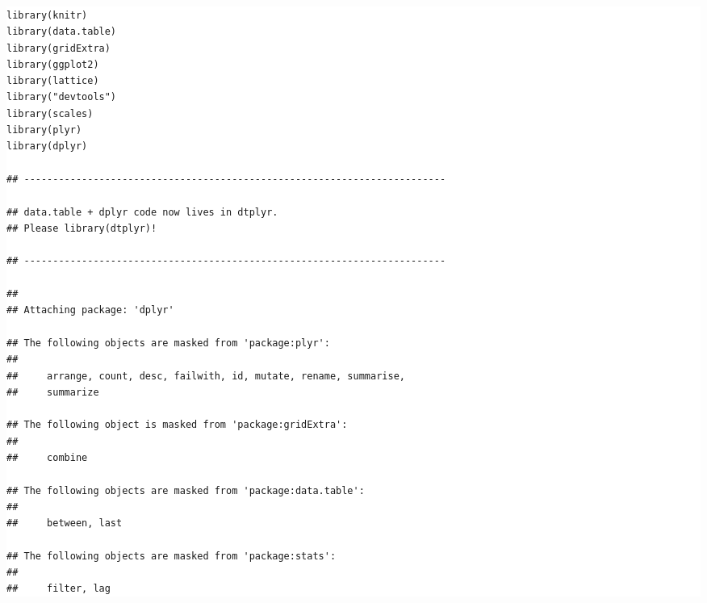     library(knitr)
    library(data.table)
    library(gridExtra)
    library(ggplot2)
    library(lattice)
    library("devtools")
    library(scales)
    library(plyr)
    library(dplyr)

    ## -------------------------------------------------------------------------

    ## data.table + dplyr code now lives in dtplyr.
    ## Please library(dtplyr)!

    ## -------------------------------------------------------------------------

    ## 
    ## Attaching package: 'dplyr'

    ## The following objects are masked from 'package:plyr':
    ## 
    ##     arrange, count, desc, failwith, id, mutate, rename, summarise,
    ##     summarize

    ## The following object is masked from 'package:gridExtra':
    ## 
    ##     combine

    ## The following objects are masked from 'package:data.table':
    ## 
    ##     between, last

    ## The following objects are masked from 'package:stats':
    ## 
    ##     filter, lag
